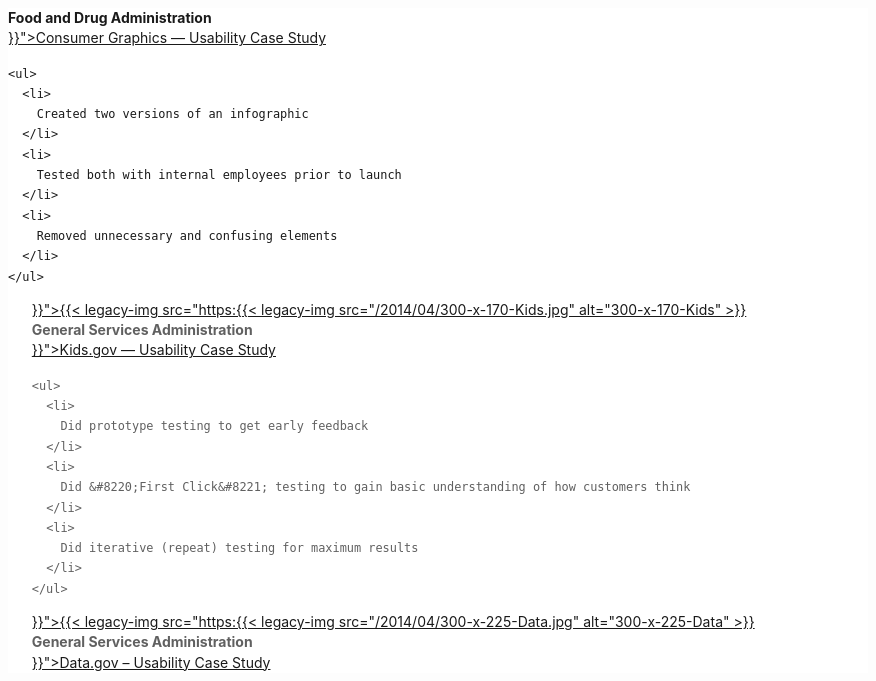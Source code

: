   <div class="one-half">
    <strong>Food and Drug Administration</strong><br /> <a href="{{< relref "2014-04-09-usability-case-study-fda-consumer-graphics.md" >}}">Consumer Graphics — Usability Case Study</a></p> 
    
    <ul>
      <li>
        Created two versions of an infographic
      </li>
      <li>
        Tested both with internal employees prior to launch
      </li>
      <li>
        Removed unnecessary and confusing elements
      </li>
    </ul>
  </div>
</blockquote>

<blockquote style="padding: 0 0 0px;background: #fff;border: 0;margin-bottom: 0px;text-align: left">
  <div class="one-half first">
    <a href="{{< relref "2014-04-02-kids-gov-usability-case-study.md" >}}">{{< legacy-img src="https:{{< legacy-img src="/2014/04/300-x-170-Kids.jpg" alt="300-x-170-Kids" >}}</a>
  </div>
  
  <div class="one-half">
    <strong>General Services Administration</strong><br /> <a title="Kids.gov Usability Case Study" href="{{< relref "2014-04-02-kids-gov-usability-case-study.md" >}}">Kids.gov — Usability Case Study</a></p> 
    
    <ul>
      <li>
        Did prototype testing to get early feedback
      </li>
      <li>
        Did &#8220;First Click&#8221; testing to gain basic understanding of how customers think
      </li>
      <li>
        Did iterative (repeat) testing for maximum results
      </li>
    </ul>
  </div>
</blockquote>

<blockquote style="padding: 0 0 0px;background: #fff;border: 0;margin-bottom: 0px;text-align: left">
  <div class="one-half first">
    <a href="{{< relref "2014-03-18-data-gov-usability-case-study.md" >}}">{{< legacy-img src="https:{{< legacy-img src="/2014/04/300-x-225-Data.jpg" alt="300-x-225-Data" >}}</a>
  </div>
  
  <div class="one-half">
    <strong>General Services Administration</strong><br /> <a title="Data.gov – Usability Case Study" href="{{< relref "2014-03-18-data-gov-usability-case-study.md" >}}">Data.gov &#8211; Usability Case Study</a></p> 
    